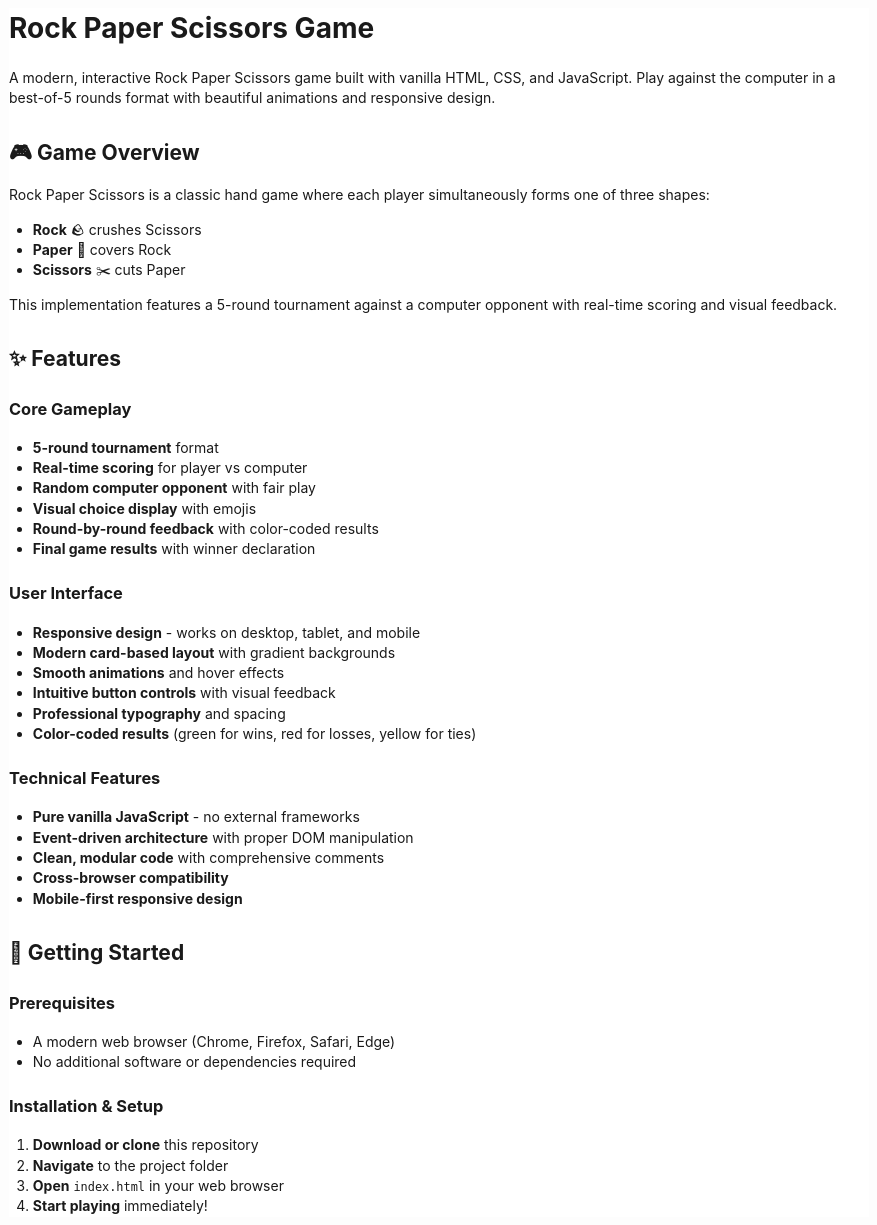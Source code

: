 # Rock Paper Scissors Game

A modern, interactive Rock Paper Scissors game built with vanilla HTML, CSS, and JavaScript. Play against the computer in a best-of-5 rounds format with beautiful animations and responsive design.

## 🎮 Game Overview

Rock Paper Scissors is a classic hand game where each player simultaneously forms one of three shapes:
- **Rock** 🪨 crushes Scissors
- **Paper** 📄 covers Rock
- **Scissors** ✂️ cuts Paper

This implementation features a 5-round tournament against a computer opponent with real-time scoring and visual feedback.

## ✨ Features

### Core Gameplay
- **5-round tournament** format
- **Real-time scoring** for player vs computer
- **Random computer opponent** with fair play
- **Visual choice display** with emojis
- **Round-by-round feedback** with color-coded results
- **Final game results** with winner declaration

### User Interface
- **Responsive design** - works on desktop, tablet, and mobile
- **Modern card-based layout** with gradient backgrounds
- **Smooth animations** and hover effects
- **Intuitive button controls** with visual feedback
- **Professional typography** and spacing
- **Color-coded results** (green for wins, red for losses, yellow for ties)

### Technical Features
- **Pure vanilla JavaScript** - no external frameworks
- **Event-driven architecture** with proper DOM manipulation
- **Clean, modular code** with comprehensive comments
- **Cross-browser compatibility**
- **Mobile-first responsive design**

## 🚀 Getting Started

### Prerequisites
- A modern web browser (Chrome, Firefox, Safari, Edge)
- No additional software or dependencies required

### Installation & Setup
1. **Download or clone** this repository
2. **Navigate** to the project folder
3. **Open** `index.html` in your web browser
4. **Start playing** immediately!
